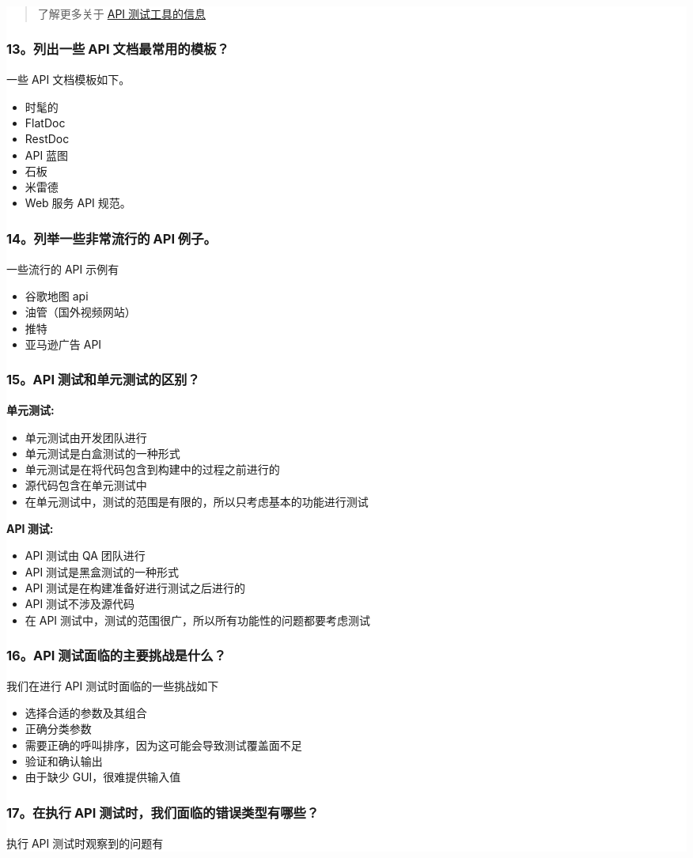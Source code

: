 > 了解更多关于 [API 测试工具的信息](https://www.softwaretestingmaterial.com/best-api-testing-tools/)

### 13。列出一些 API 文档最常用的模板？

一些 API 文档模板如下。

*   时髦的
*   FlatDoc
*   RestDoc
*   API 蓝图
*   石板
*   米雷德
*   Web 服务 API 规范。

### **14。列举一些非常流行的 API 例子。**

一些流行的 API 示例有

*   谷歌地图 api
*   油管（国外视频网站）
*   推特
*   亚马逊广告 API

### 15。API 测试和单元测试的区别？

**单元测试:**

*   单元测试由开发团队进行
*   单元测试是白盒测试的一种形式
*   单元测试是在将代码包含到构建中的过程之前进行的
*   源代码包含在单元测试中
*   在单元测试中，测试的范围是有限的，所以只考虑基本的功能进行测试

**API 测试:**

*   API 测试由 QA 团队进行
*   API 测试是黑盒测试的一种形式
*   API 测试是在构建准备好进行测试之后进行的
*   API 测试不涉及源代码
*   在 API 测试中，测试的范围很广，所以所有功能性的问题都要考虑测试

### 16。API 测试面临的主要挑战是什么？

我们在进行 API 测试时面临的一些挑战如下

*   选择合适的参数及其组合
*   正确分类参数
*   需要正确的呼叫排序，因为这可能会导致测试覆盖面不足
*   验证和确认输出
*   由于缺少 GUI，很难提供输入值

### **17。在执行 API 测试时，我们面临的错误类型有哪些？**

执行 API 测试时观察到的问题有
